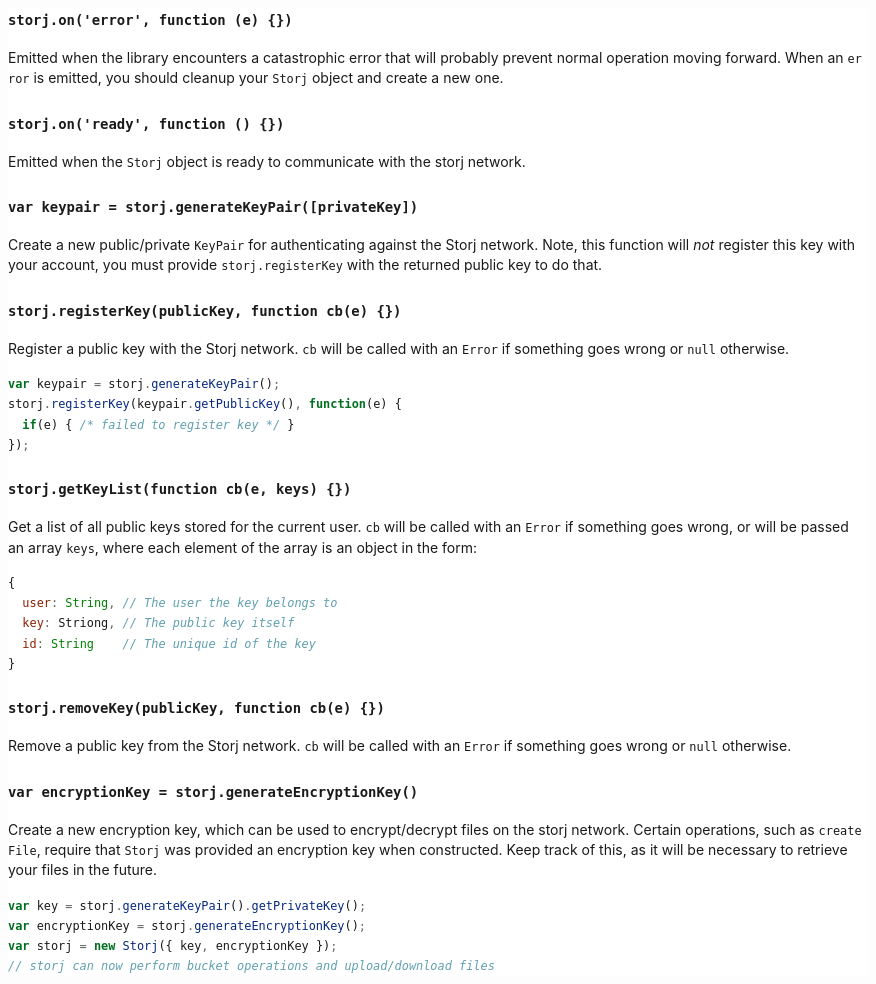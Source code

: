### `storj.on('error', function (e) {})`

Emitted when the library encounters a catastrophic error that will probably prevent normal operation moving forward. When an `error` is emitted, you should cleanup your `Storj` object and create a new one.

### `storj.on('ready', function () {})`

Emitted when the `Storj` object is ready to communicate with the storj network.

### `var keypair = storj.generateKeyPair([privateKey])`

Create a new public/private `KeyPair` for authenticating against the Storj network. Note, this function will _not_ register this key with your account, you must provide `storj.registerKey` with the returned public key to do that.

### `storj.registerKey(publicKey, function cb(e) {})`

Register a public key with the Storj network. `cb` will be called with an `Error` if something goes wrong or `null` otherwise.

```javascript
var keypair = storj.generateKeyPair();
storj.registerKey(keypair.getPublicKey(), function(e) {
  if(e) { /* failed to register key */ }
});
```

### `storj.getKeyList(function cb(e, keys) {})`

Get a list of all public keys stored for the current user. `cb` will be called with an `Error` if something goes wrong, or will be passed an array `keys`, where each element of the array is an object in the form:

```js
{
  user: String, // The user the key belongs to
  key: Striong, // The public key itself
  id: String    // The unique id of the key
}
```

### `storj.removeKey(publicKey, function cb(e) {})`

Remove a public key from the Storj network. `cb` will be called with an `Error` if something goes wrong or `null` otherwise.

### `var encryptionKey = storj.generateEncryptionKey()`

Create a new encryption key, which can be used to encrypt/decrypt files on the storj network. Certain operations, such as `createFile`, require that `Storj` was provided an encryption key when constructed. Keep track of this, as it will be necessary to retrieve your files in the future.

```js
var key = storj.generateKeyPair().getPrivateKey();
var encryptionKey = storj.generateEncryptionKey();
var storj = new Storj({ key, encryptionKey });
// storj can now perform bucket operations and upload/download files
```


[videostream]: https://www.npmjs.com/package/videostream
[mediasource]: https://www.npmjs.com/package/mediasource